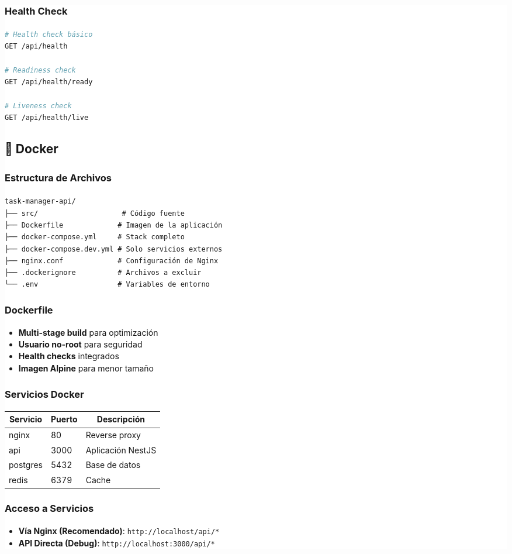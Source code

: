 ### Health Check

```bash
# Health check básico
GET /api/health

# Readiness check
GET /api/health/ready

# Liveness check
GET /api/health/live
```

## 🐳 Docker

### Estructura de Archivos

```
task-manager-api/
├── src/                    # Código fuente
├── Dockerfile             # Imagen de la aplicación
├── docker-compose.yml     # Stack completo
├── docker-compose.dev.yml # Solo servicios externos
├── nginx.conf             # Configuración de Nginx
├── .dockerignore          # Archivos a excluir
└── .env                   # Variables de entorno
```

### Dockerfile

- **Multi-stage build** para optimización
- **Usuario no-root** para seguridad
- **Health checks** integrados
- **Imagen Alpine** para menor tamaño

### Servicios Docker

| Servicio | Puerto | Descripción |
|----------|--------|-------------|
| nginx    | 80     | Reverse proxy |
| api      | 3000   | Aplicación NestJS |
| postgres | 5432   | Base de datos |
| redis    | 6379   | Cache |

### Acceso a Servicios

- **Vía Nginx (Recomendado)**: `http://localhost/api/*`
- **API Directa (Debug)**: `http://localhost:3000/api/*`
